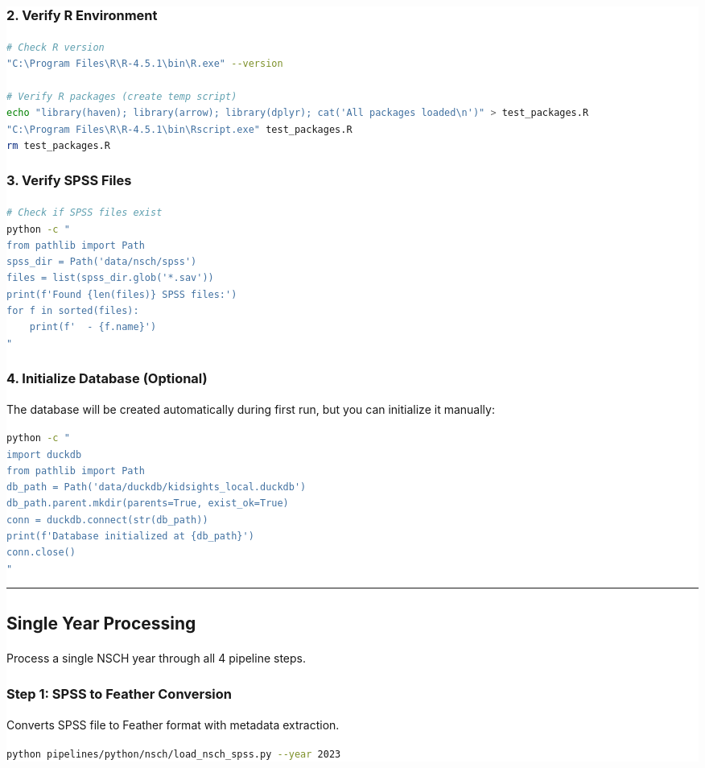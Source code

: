 ### 2. Verify R Environment

```bash
# Check R version
"C:\Program Files\R\R-4.5.1\bin\R.exe" --version

# Verify R packages (create temp script)
echo "library(haven); library(arrow); library(dplyr); cat('All packages loaded\n')" > test_packages.R
"C:\Program Files\R\R-4.5.1\bin\Rscript.exe" test_packages.R
rm test_packages.R
```

### 3. Verify SPSS Files

```bash
# Check if SPSS files exist
python -c "
from pathlib import Path
spss_dir = Path('data/nsch/spss')
files = list(spss_dir.glob('*.sav'))
print(f'Found {len(files)} SPSS files:')
for f in sorted(files):
    print(f'  - {f.name}')
"
```

### 4. Initialize Database (Optional)

The database will be created automatically during first run, but you can initialize it manually:

```bash
python -c "
import duckdb
from pathlib import Path
db_path = Path('data/duckdb/kidsights_local.duckdb')
db_path.parent.mkdir(parents=True, exist_ok=True)
conn = duckdb.connect(str(db_path))
print(f'Database initialized at {db_path}')
conn.close()
"
```

---

## Single Year Processing

Process a single NSCH year through all 4 pipeline steps.

### Step 1: SPSS to Feather Conversion

Converts SPSS file to Feather format with metadata extraction.

```bash
python pipelines/python/nsch/load_nsch_spss.py --year 2023
```
